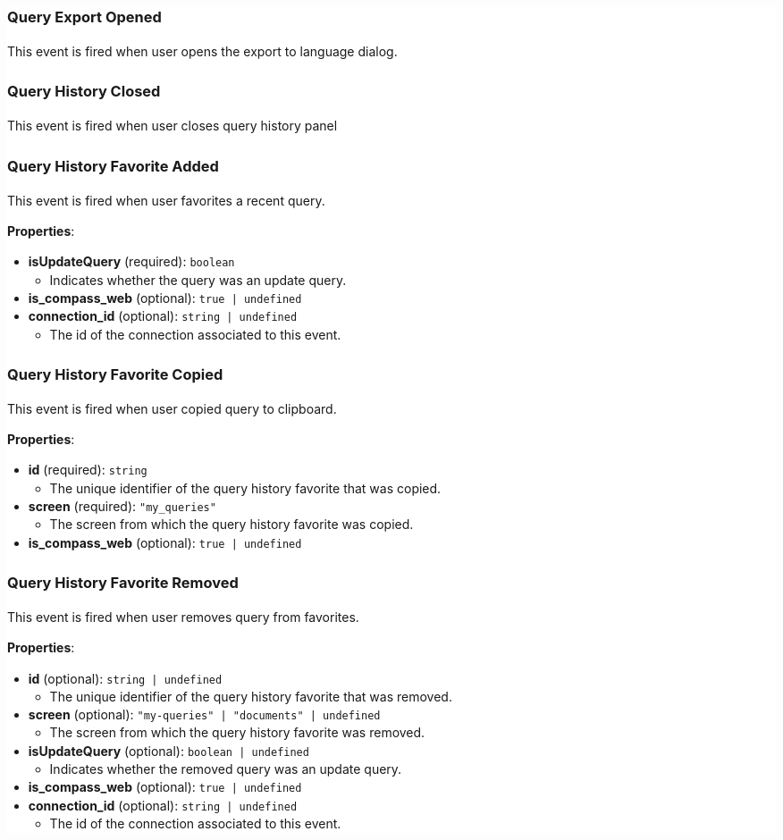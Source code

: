 <a name="event--QueryExportOpenedEvent"></a>

### Query Export Opened

This event is fired when user opens the export to language dialog.

<a name="event--QueryHistoryClosedEvent"></a>

### Query History Closed

This event is fired when user closes query history panel

<a name="event--QueryHistoryFavoriteAddedEvent"></a>

### Query History Favorite Added

This event is fired when user favorites a recent query.

**Properties**:

- **isUpdateQuery** (required): `boolean`
  - Indicates whether the query was an update query.
- **is_compass_web** (optional): `true | undefined`
- **connection_id** (optional): `string | undefined`
  - The id of the connection associated to this event.

<a name="event--QueryHistoryFavoriteCopiedEvent"></a>

### Query History Favorite Copied

This event is fired when user copied query to clipboard.

**Properties**:

- **id** (required): `string`
  - The unique identifier of the query history favorite that was copied.
- **screen** (required): `"my_queries"`
  - The screen from which the query history favorite was copied.
- **is_compass_web** (optional): `true | undefined`

<a name="event--QueryHistoryFavoriteRemovedEvent"></a>

### Query History Favorite Removed

This event is fired when user removes query from favorites.

**Properties**:

- **id** (optional): `string | undefined`
  - The unique identifier of the query history favorite that was removed.
- **screen** (optional): `"my-queries" | "documents" | undefined`
  - The screen from which the query history favorite was removed.
- **isUpdateQuery** (optional): `boolean | undefined`
  - Indicates whether the removed query was an update query.
- **is_compass_web** (optional): `true | undefined`
- **connection_id** (optional): `string | undefined`
  - The id of the connection associated to this event.
